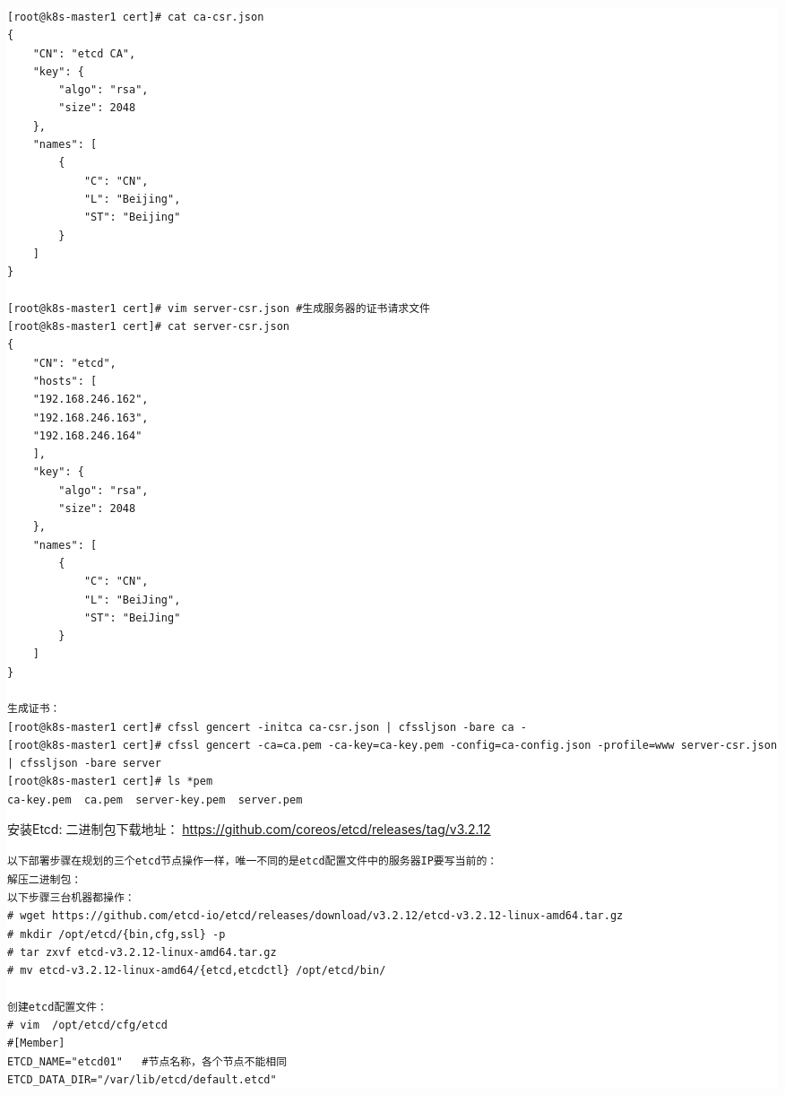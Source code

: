 ```
[root@k8s-master1 cert]# cat ca-csr.json
{
    "CN": "etcd CA",
    "key": {
        "algo": "rsa",
        "size": 2048
    },
    "names": [
        {
            "C": "CN",
            "L": "Beijing",
            "ST": "Beijing"
        }
    ]
}

[root@k8s-master1 cert]# vim server-csr.json #生成服务器的证书请求文件
[root@k8s-master1 cert]# cat server-csr.json
{
    "CN": "etcd",
    "hosts": [
    "192.168.246.162",
    "192.168.246.163",
    "192.168.246.164"
    ],
    "key": {
        "algo": "rsa",
        "size": 2048
    },
    "names": [
        {
            "C": "CN",
            "L": "BeiJing",
            "ST": "BeiJing"
        }
    ]
}

生成证书：
[root@k8s-master1 cert]# cfssl gencert -initca ca-csr.json | cfssljson -bare ca -
[root@k8s-master1 cert]# cfssl gencert -ca=ca.pem -ca-key=ca-key.pem -config=ca-config.json -profile=www server-csr.json | cfssljson -bare server
[root@k8s-master1 cert]# ls *pem
ca-key.pem  ca.pem  server-key.pem  server.pem
```



安装Etcd: 二进制包下载地址： https://github.com/coreos/etcd/releases/tag/v3.2.12



```
以下部署步骤在规划的三个etcd节点操作一样，唯一不同的是etcd配置文件中的服务器IP要写当前的：
解压二进制包：
以下步骤三台机器都操作：
# wget https://github.com/etcd-io/etcd/releases/download/v3.2.12/etcd-v3.2.12-linux-amd64.tar.gz
# mkdir /opt/etcd/{bin,cfg,ssl} -p
# tar zxvf etcd-v3.2.12-linux-amd64.tar.gz
# mv etcd-v3.2.12-linux-amd64/{etcd,etcdctl} /opt/etcd/bin/

创建etcd配置文件：
# vim  /opt/etcd/cfg/etcd  
#[Member]
ETCD_NAME="etcd01"   #节点名称，各个节点不能相同
ETCD_DATA_DIR="/var/lib/etcd/default.etcd"
```